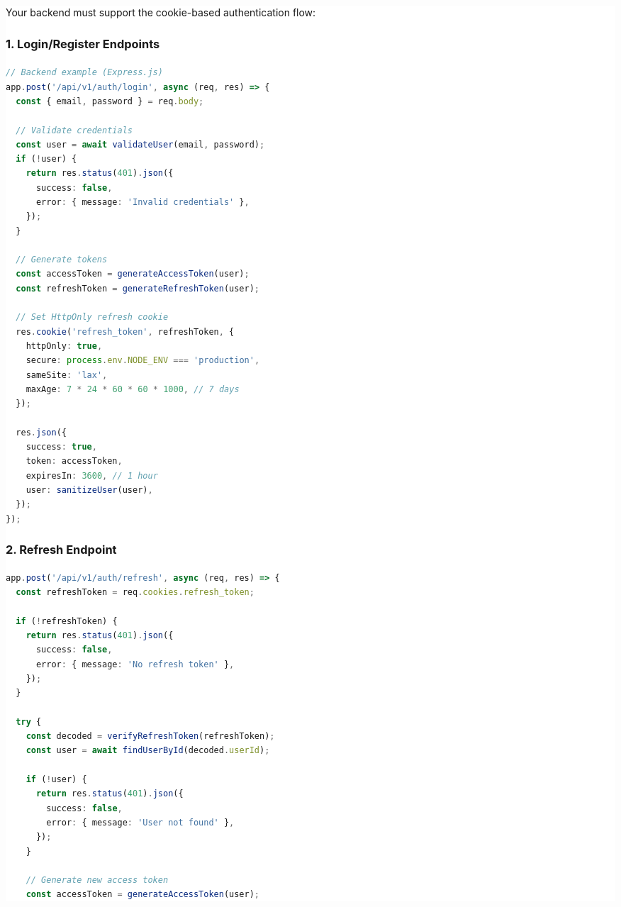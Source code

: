 Your backend must support the cookie-based authentication flow:

### 1. Login/Register Endpoints

```typescript
// Backend example (Express.js)
app.post('/api/v1/auth/login', async (req, res) => {
  const { email, password } = req.body;

  // Validate credentials
  const user = await validateUser(email, password);
  if (!user) {
    return res.status(401).json({
      success: false,
      error: { message: 'Invalid credentials' },
    });
  }

  // Generate tokens
  const accessToken = generateAccessToken(user);
  const refreshToken = generateRefreshToken(user);

  // Set HttpOnly refresh cookie
  res.cookie('refresh_token', refreshToken, {
    httpOnly: true,
    secure: process.env.NODE_ENV === 'production',
    sameSite: 'lax',
    maxAge: 7 * 24 * 60 * 60 * 1000, // 7 days
  });

  res.json({
    success: true,
    token: accessToken,
    expiresIn: 3600, // 1 hour
    user: sanitizeUser(user),
  });
});
```

### 2. Refresh Endpoint

```typescript
app.post('/api/v1/auth/refresh', async (req, res) => {
  const refreshToken = req.cookies.refresh_token;

  if (!refreshToken) {
    return res.status(401).json({
      success: false,
      error: { message: 'No refresh token' },
    });
  }

  try {
    const decoded = verifyRefreshToken(refreshToken);
    const user = await findUserById(decoded.userId);

    if (!user) {
      return res.status(401).json({
        success: false,
        error: { message: 'User not found' },
      });
    }

    // Generate new access token
    const accessToken = generateAccessToken(user);
```